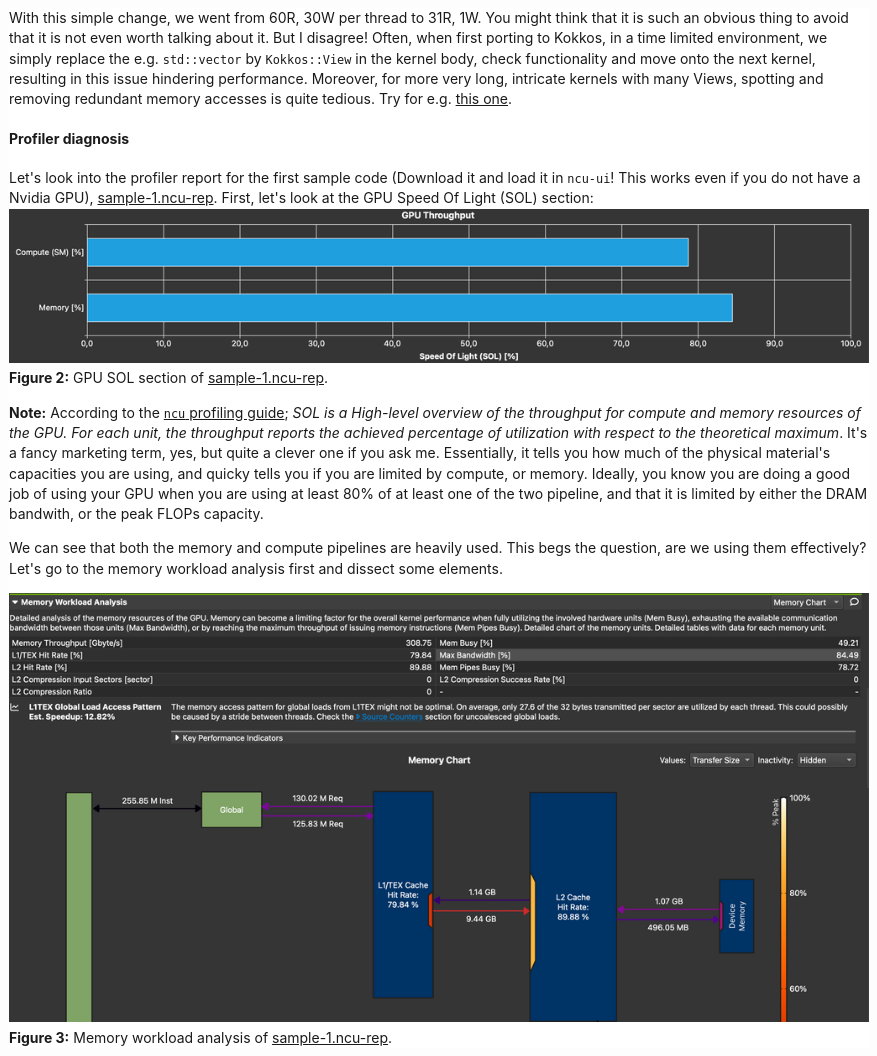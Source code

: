 With this simple change, we went from 60R, 30W per thread to 31R, 1W. You might think that it is such an obvious thing to avoid that it is not even worth talking about it. But I disagree! Often, when first porting to Kokkos, in a time limited environment, we simply replace the e.g. `std::vector` by `Kokkos::View` in the kernel body, check functionality and move onto the next kernel, resulting in this issue hindering performance. Moreover, for more very long, intricate kernels with many Views, spotting and   removing redundant memory accesses is quite tedious. Try for e.g. [this one](https://github.com/cea-trust-platform/trust-code/blob/509d09ae94bc5189131c6f160f1d42f6024cfa98/src/VEF/Operateurs/Op_Conv/Op_Conv_VEF_Face.cpp#L473).
#### Profiler diagnosis
Let's look into the profiler report for the first sample code (Download it and load it in `ncu-ui`! This works even if you do not have a Nvidia GPU), [sample-1.ncu-rep](https://github.com/rbourgeois33/rbourgeois33.github.io/blob/main/code-sample/sample-1.ncu-rep). First, let's look at the GPU Speed Of Light (SOL) section:
![alt text](image-1.png)
**Figure 2:** GPU SOL section of [sample-1.ncu-rep](https://github.com/rbourgeois33/rbourgeois33.github.io/blob/main/code-sample/sample-1.ncu-rep).

**Note:** According to the [`ncu` profiling guide](https://docs.nvidia.com/nsight-compute/ProfilingGuide/index.html); *SOL is a High-level overview of the throughput for compute and memory resources of the GPU. For each unit, the throughput reports the achieved percentage of utilization with respect to the theoretical maximum*. It's a fancy marketing term, yes, but quite a clever one if you ask me. Essentially, it tells you how much of the physical material's capacities you are using, and quicky tells you if you are limited by compute, or memory. Ideally, you know you are doing a good job of using your GPU when you are using at least 80% of at least one of the two pipeline, and that it is limited by either the DRAM bandwith, or the peak FLOPs capacity.

We can see that both the memory and compute pipelines are heavily used. This begs the question, are we using them effectively? Let's go to the memory workload analysis first and dissect some elements. 

![alt text](image-3.png)
**Figure 3:** Memory workload analysis of [sample-1.ncu-rep](https://github.com/rbourgeois33/rbourgeois33.github.io/blob/main/code-sample/sample-1.ncu-rep).

